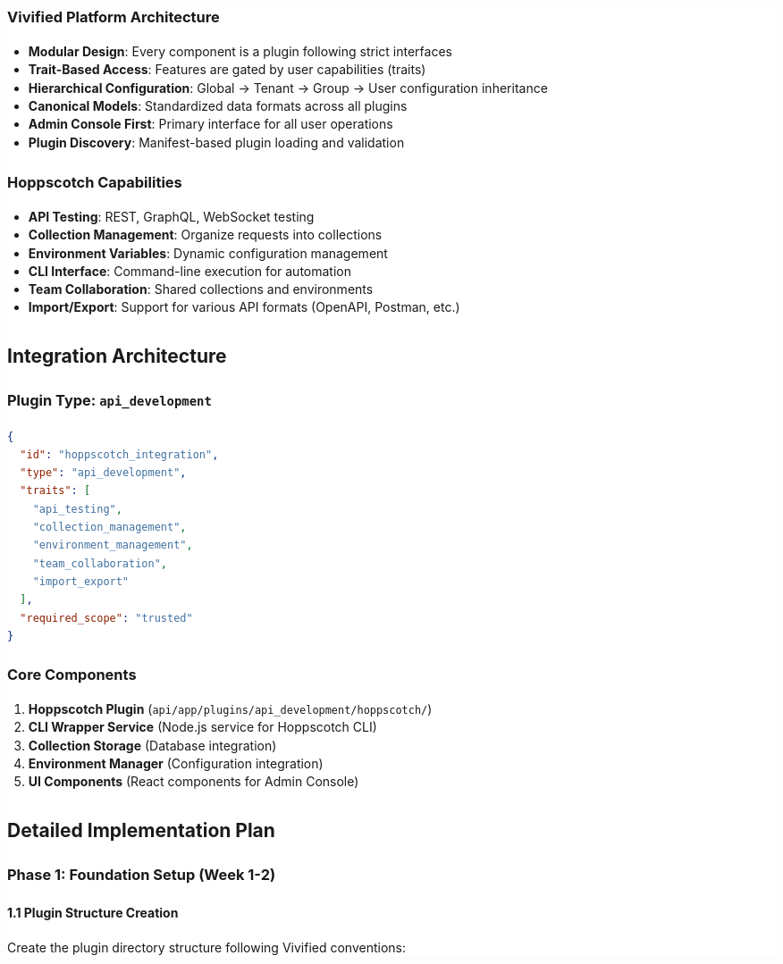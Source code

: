 ### Vivified Platform Architecture
- **Modular Design**: Every component is a plugin following strict interfaces
- **Trait-Based Access**: Features are gated by user capabilities (traits)
- **Hierarchical Configuration**: Global → Tenant → Group → User configuration inheritance
- **Canonical Models**: Standardized data formats across all plugins
- **Admin Console First**: Primary interface for all user operations
- **Plugin Discovery**: Manifest-based plugin loading and validation

### Hoppscotch Capabilities
- **API Testing**: REST, GraphQL, WebSocket testing
- **Collection Management**: Organize requests into collections
- **Environment Variables**: Dynamic configuration management
- **CLI Interface**: Command-line execution for automation
- **Team Collaboration**: Shared collections and environments
- **Import/Export**: Support for various API formats (OpenAPI, Postman, etc.)

## Integration Architecture

### Plugin Type: `api_development`
```json
{
  "id": "hoppscotch_integration",
  "type": "api_development",
  "traits": [
    "api_testing",
    "collection_management", 
    "environment_management",
    "team_collaboration",
    "import_export"
  ],
  "required_scope": "trusted"
}
```

### Core Components

1. **Hoppscotch Plugin** (`api/app/plugins/api_development/hoppscotch/`)
2. **CLI Wrapper Service** (Node.js service for Hoppscotch CLI)
3. **Collection Storage** (Database integration)
4. **Environment Manager** (Configuration integration)
5. **UI Components** (React components for Admin Console)

## Detailed Implementation Plan

### Phase 1: Foundation Setup (Week 1-2)

#### 1.1 Plugin Structure Creation
Create the plugin directory structure following Vivified conventions:
